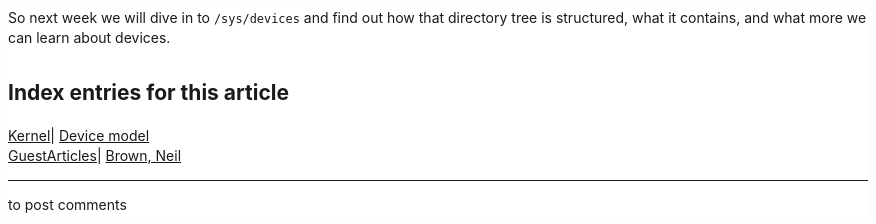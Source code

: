 So next week we will dive in to `/sys/devices` and find out how that directory tree is structured, what it contains, and what more we can learn about devices.

  
Index entries for this article  
---  
[Kernel](/Kernel/Index)| [Device model](/Kernel/Index#Device_model)  
[GuestArticles](/Archives/GuestIndex/)| [Brown, Neil](/Archives/GuestIndex/#Brown_Neil)  
  


* * *

to post comments 

